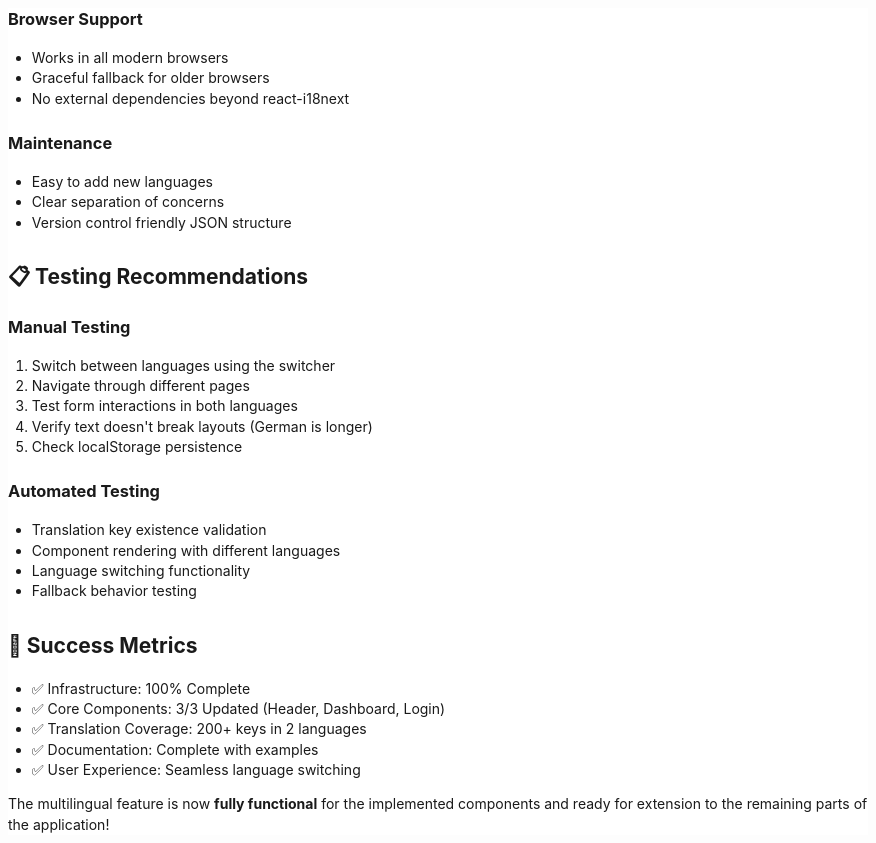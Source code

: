 ### Browser Support
- Works in all modern browsers
- Graceful fallback for older browsers
- No external dependencies beyond react-i18next

### Maintenance
- Easy to add new languages
- Clear separation of concerns
- Version control friendly JSON structure

## 📋 Testing Recommendations

### Manual Testing
1. Switch between languages using the switcher
2. Navigate through different pages
3. Test form interactions in both languages
4. Verify text doesn't break layouts (German is longer)
5. Check localStorage persistence

### Automated Testing
- Translation key existence validation
- Component rendering with different languages
- Language switching functionality
- Fallback behavior testing

## 🎉 Success Metrics

- ✅ Infrastructure: 100% Complete
- ✅ Core Components: 3/3 Updated (Header, Dashboard, Login)
- ✅ Translation Coverage: 200+ keys in 2 languages
- ✅ Documentation: Complete with examples
- ✅ User Experience: Seamless language switching

The multilingual feature is now **fully functional** for the implemented components and ready for extension to the remaining parts of the application!
